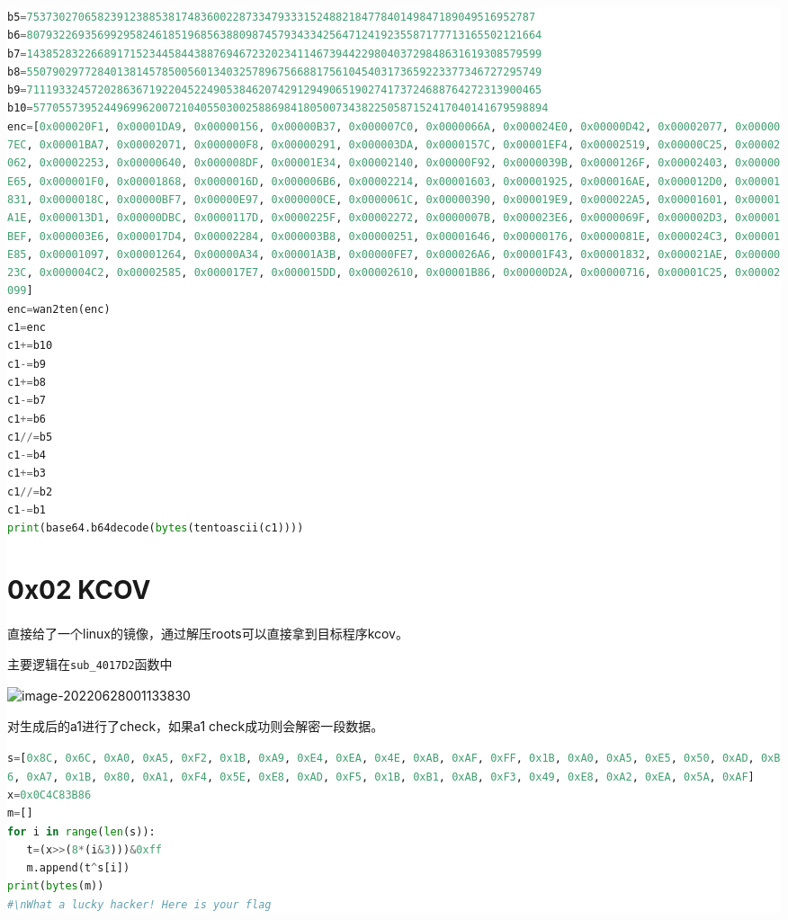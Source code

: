 ```python
b5=7537302706582391238853817483600228733479333152488218477840149847189049516952787
b6=80793226935699295824618519685638809874579343342564712419235587177713165502121664
b7=14385283226689171523445844388769467232023411467394422980403729848631619308579599
b8=55079029772840138145785005601340325789675668817561045403173659223377346727295749
b9=71119332457202863671922045224905384620742912949065190274173724688764272313900465
b10=57705573952449699620072104055030025886984180500734382250587152417040141679598894
enc=[0x000020F1, 0x00001DA9, 0x00000156, 0x00000B37, 0x000007C0, 0x0000066A, 0x000024E0, 0x00000D42, 0x00002077, 0x000007EC, 0x00001BA7, 0x00002071, 0x000000F8, 0x00000291, 0x000003DA, 0x0000157C, 0x00001EF4, 0x00002519, 0x00000C25, 0x00002062, 0x00002253, 0x00000640, 0x000008DF, 0x00001E34, 0x00002140, 0x00000F92, 0x0000039B, 0x0000126F, 0x00002403, 0x00000E65, 0x000001F0, 0x00001868, 0x0000016D, 0x000006B6, 0x00002214, 0x00001603, 0x00001925, 0x000016AE, 0x000012D0, 0x00001831, 0x0000018C, 0x00000BF7, 0x00000E97, 0x000000CE, 0x0000061C, 0x00000390, 0x000019E9, 0x000022A5, 0x00001601, 0x00001A1E, 0x000013D1, 0x00000DBC, 0x0000117D, 0x0000225F, 0x00002272, 0x0000007B, 0x000023E6, 0x0000069F, 0x000002D3, 0x00001BEF, 0x000003E6, 0x000017D4, 0x00002284, 0x000003B8, 0x00000251, 0x00001646, 0x00000176, 0x0000081E, 0x000024C3, 0x00001E85, 0x00001097, 0x00001264, 0x00000A34, 0x00001A3B, 0x00000FE7, 0x000026A6, 0x00001F43, 0x00001832, 0x000021AE, 0x0000023C, 0x000004C2, 0x00002585, 0x000017E7, 0x000015DD, 0x00002610, 0x00001B86, 0x00000D2A, 0x00000716, 0x00001C25, 0x00002099]
enc=wan2ten(enc)
c1=enc
c1+=b10
c1-=b9
c1+=b8
c1-=b7
c1+=b6
c1//=b5
c1-=b4
c1+=b3
c1//=b2
c1-=b1
print(base64.b64decode(bytes(tentoascii(c1))))
```

0x02 KCOV
=========

直接给了一个linux的镜像，通过解压roots可以直接拿到目标程序kcov。

主要逻辑在`sub_4017D2`函数中

![image-20220628001133830](https://shs3.b.qianxin.com/attack_forum/2022/06/attach-658ead5bd09fd3ded9662ecfdee08429f1cf3f1d.png)

对生成后的a1进行了check，如果a1 check成功则会解密一段数据。

```python
s=[0x8C, 0x6C, 0xA0, 0xA5, 0xF2, 0x1B, 0xA9, 0xE4, 0xEA, 0x4E, 0xAB, 0xAF, 0xFF, 0x1B, 0xA0, 0xA5, 0xE5, 0x50, 0xAD, 0xB6, 0xA7, 0x1B, 0x80, 0xA1, 0xF4, 0x5E, 0xE8, 0xAD, 0xF5, 0x1B, 0xB1, 0xAB, 0xF3, 0x49, 0xE8, 0xA2, 0xEA, 0x5A, 0xAF]
x=0x0C4C83B86
m=[]
for i in range(len(s)):
   t=(x>>(8*(i&3)))&0xff
   m.append(t^s[i])
print(bytes(m))
#\nWhat a lucky hacker! Here is your flag
```
